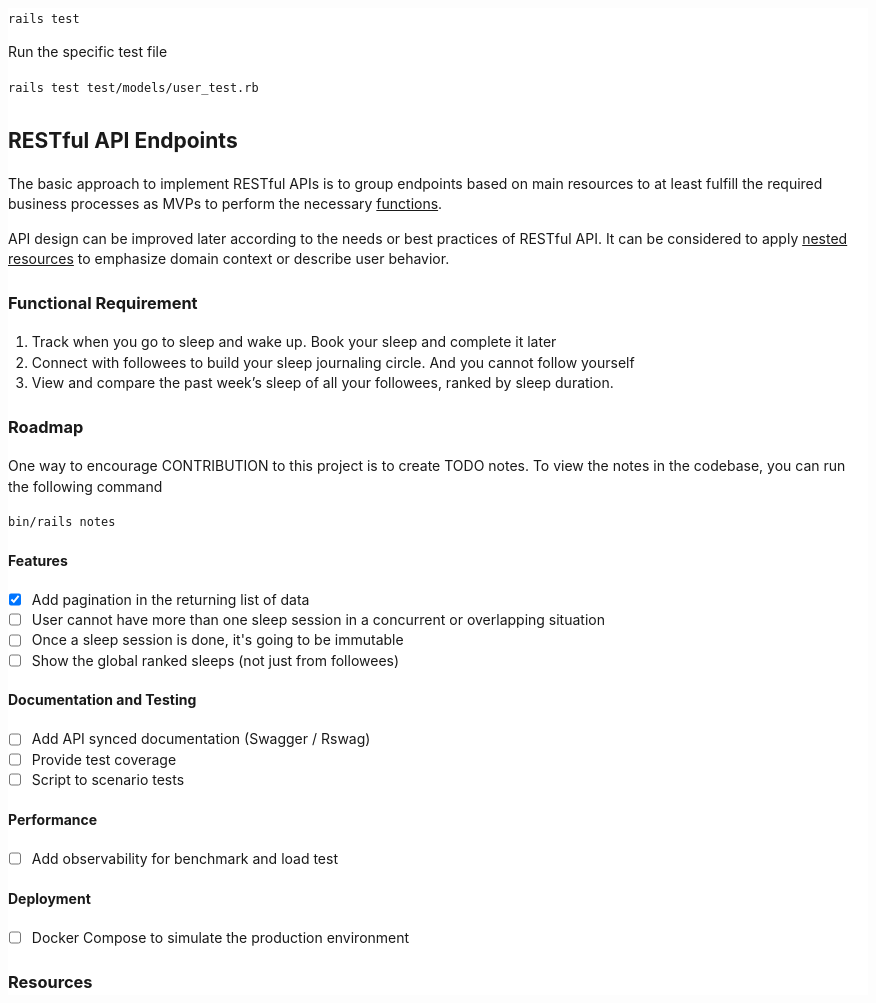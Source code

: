 ```bash
rails test
```

Run the specific test file

```bash
rails test test/models/user_test.rb
```

## RESTful API Endpoints

The basic approach to implement RESTful APIs is to group endpoints based on main resources to at least fulfill the required business processes as MVPs to perform the necessary [functions](#functional-requirement).

API design can be improved later according to the needs or best practices of RESTful API. It can be considered to apply [nested resources](https://guides.rubyonrails.org/routing.html#nested-resources) to emphasize domain context or describe user behavior.

### Functional Requirement

1. Track when you go to sleep and wake up. Book your sleep and complete it later
2. Connect with followees to build your sleep journaling circle. And you cannot follow yourself
3. View and compare the past week’s sleep of all your followees, ranked by sleep duration.

### Roadmap

One way to encourage CONTRIBUTION to this project is to create TODO notes. To view the notes in the codebase, you can run the following command

```bash
bin/rails notes
```

#### Features

- [x] Add pagination in the returning list of data
- [ ] User cannot have more than one sleep session in a concurrent or overlapping situation
- [ ] Once a sleep session is done, it's going to be immutable
- [ ] Show the global ranked sleeps (not just from followees)

#### Documentation and Testing

- [ ] Add API synced documentation (Swagger / Rswag)
- [ ] Provide test coverage
- [ ] Script to scenario tests

#### Performance

- [ ] Add observability for benchmark and load test

#### Deployment

- [ ] Docker Compose to simulate the production environment

### Resources
